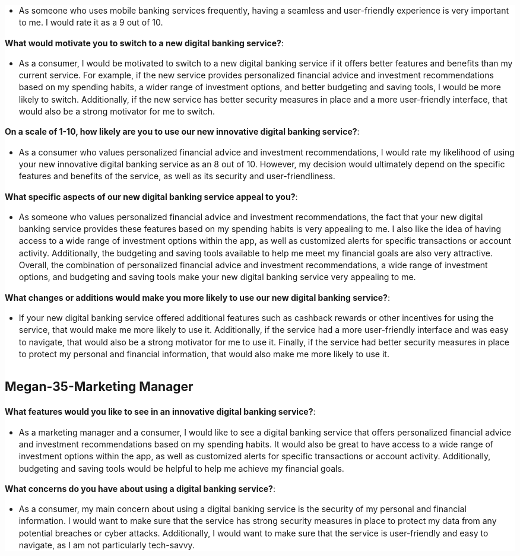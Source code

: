 - As someone who uses mobile banking services frequently, having a seamless and user-friendly experience is very important to me. I would rate it as a 9 out of 10.

**What would motivate you to switch to a new digital banking service?**: 

- As a consumer, I would be motivated to switch to a new digital banking service if it offers better features and benefits than my current service. For example, if the new service provides personalized financial advice and investment recommendations based on my spending habits, a wider range of investment options, and better budgeting and saving tools, I would be more likely to switch. Additionally, if the new service has better security measures in place and a more user-friendly interface, that would also be a strong motivator for me to switch.

**On a scale of 1-10, how likely are you to use our new innovative digital banking service?**: 

- As a consumer who values personalized financial advice and investment recommendations, I would rate my likelihood of using your new innovative digital banking service as an 8 out of 10. However, my decision would ultimately depend on the specific features and benefits of the service, as well as its security and user-friendliness.

**What specific aspects of our new digital banking service appeal to you?**: 

- As someone who values personalized financial advice and investment recommendations, the fact that your new digital banking service provides these features based on my spending habits is very appealing to me. I also like the idea of having access to a wide range of investment options within the app, as well as customized alerts for specific transactions or account activity. Additionally, the budgeting and saving tools available to help me meet my financial goals are also very attractive. Overall, the combination of personalized financial advice and investment recommendations, a wide range of investment options, and budgeting and saving tools make your new digital banking service very appealing to me.

**What changes or additions would make you more likely to use our new digital banking service?**: 

- If your new digital banking service offered additional features such as cashback rewards or other incentives for using the service, that would make me more likely to use it. Additionally, if the service had a more user-friendly interface and was easy to navigate, that would also be a strong motivator for me to use it. Finally, if the service had better security measures in place to protect my personal and financial information, that would also make me more likely to use it.

## Megan-35-Marketing Manager

**What features would you like to see in an innovative digital banking service?**: 

- As a marketing manager and a consumer, I would like to see a digital banking service that offers personalized financial advice and investment recommendations based on my spending habits. It would also be great to have access to a wide range of investment options within the app, as well as customized alerts for specific transactions or account activity. Additionally, budgeting and saving tools would be helpful to help me achieve my financial goals.

**What concerns do you have about using a digital banking service?**: 

- As a consumer, my main concern about using a digital banking service is the security of my personal and financial information. I would want to make sure that the service has strong security measures in place to protect my data from any potential breaches or cyber attacks. Additionally, I would want to make sure that the service is user-friendly and easy to navigate, as I am not particularly tech-savvy.
